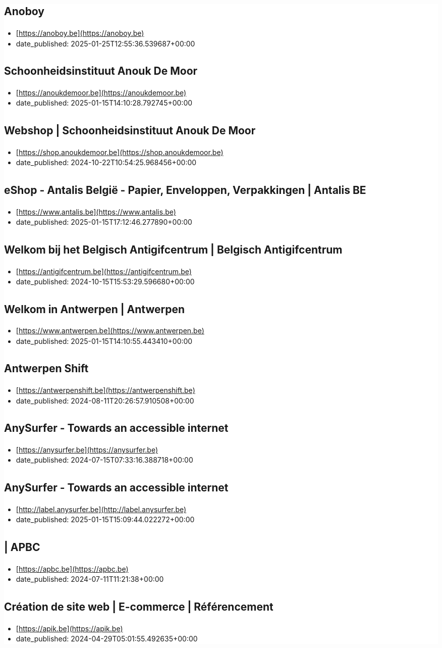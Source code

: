  ## Anoboy
 - [https://anoboy.be](https://anoboy.be)
 - date_published: 2025-01-25T12:55:36.539687+00:00

 ## Schoonheidsinstituut Anouk De Moor
 - [https://anoukdemoor.be](https://anoukdemoor.be)
 - date_published: 2025-01-15T14:10:28.792745+00:00

 ## Webshop | Schoonheidsinstituut Anouk De Moor
 - [https://shop.anoukdemoor.be](https://shop.anoukdemoor.be)
 - date_published: 2024-10-22T10:54:25.968456+00:00

 ## eShop - Antalis België - Papier, Enveloppen, Verpakkingen | Antalis BE
 - [https://www.antalis.be](https://www.antalis.be)
 - date_published: 2025-01-15T17:12:46.277890+00:00

 ## Welkom bij het Belgisch Antigifcentrum | Belgisch Antigifcentrum
 - [https://antigifcentrum.be](https://antigifcentrum.be)
 - date_published: 2024-10-15T15:53:29.596680+00:00

 ## Welkom in Antwerpen  | Antwerpen
 - [https://www.antwerpen.be](https://www.antwerpen.be)
 - date_published: 2025-01-15T14:10:55.443410+00:00

 ## Antwerpen Shift
 - [https://antwerpenshift.be](https://antwerpenshift.be)
 - date_published: 2024-08-11T20:26:57.910508+00:00

 ## AnySurfer - Towards an accessible internet
 - [https://anysurfer.be](https://anysurfer.be)
 - date_published: 2024-07-15T07:33:16.388718+00:00

 ## AnySurfer - Towards an accessible internet
 - [http://label.anysurfer.be](http://label.anysurfer.be)
 - date_published: 2025-01-15T15:09:44.022272+00:00

 ## | APBC
 - [https://apbc.be](https://apbc.be)
 - date_published: 2024-07-11T11:21:38+00:00

 ## Création de site web | E-commerce | Référencement
 - [https://apik.be](https://apik.be)
 - date_published: 2024-04-29T05:01:55.492635+00:00

